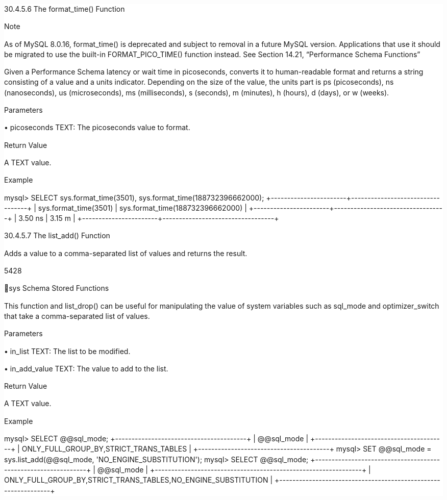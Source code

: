 30.4.5.6 The format_time() Function

Note

As of MySQL 8.0.16, format_time() is deprecated and subject to removal
in a future MySQL version. Applications that use it should be migrated to
use the built-in FORMAT_PICO_TIME() function instead. See Section 14.21,
“Performance Schema Functions”

Given a Performance Schema latency or wait time in picoseconds, converts it to human-readable
format and returns a string consisting of a value and a units indicator. Depending on the size of the
value, the units part is ps (picoseconds), ns (nanoseconds), us (microseconds), ms (milliseconds), s
(seconds), m (minutes), h (hours), d (days), or w (weeks).

Parameters

• picoseconds TEXT: The picoseconds value to format.

Return Value

A TEXT value.

Example

mysql> SELECT sys.format_time(3501), sys.format_time(188732396662000);
+-----------------------+----------------------------------+
| sys.format_time(3501) | sys.format_time(188732396662000) |
+-----------------------+----------------------------------+
| 3.50 ns               | 3.15 m                           |
+-----------------------+----------------------------------+

30.4.5.7 The list_add() Function

Adds a value to a comma-separated list of values and returns the result.

5428

sys Schema Stored Functions

This function and list_drop() can be useful for manipulating the value of system variables such as
sql_mode and optimizer_switch that take a comma-separated list of values.

Parameters

• in_list TEXT: The list to be modified.

• in_add_value TEXT: The value to add to the list.

Return Value

A TEXT value.

Example

mysql> SELECT @@sql_mode;
+----------------------------------------+
| @@sql_mode                             |
+----------------------------------------+
| ONLY_FULL_GROUP_BY,STRICT_TRANS_TABLES |
+----------------------------------------+
mysql> SET @@sql_mode = sys.list_add(@@sql_mode, 'NO_ENGINE_SUBSTITUTION');
mysql> SELECT @@sql_mode;
+---------------------------------------------------------------+
| @@sql_mode                                                    |
+---------------------------------------------------------------+
| ONLY_FULL_GROUP_BY,STRICT_TRANS_TABLES,NO_ENGINE_SUBSTITUTION |
+---------------------------------------------------------------+